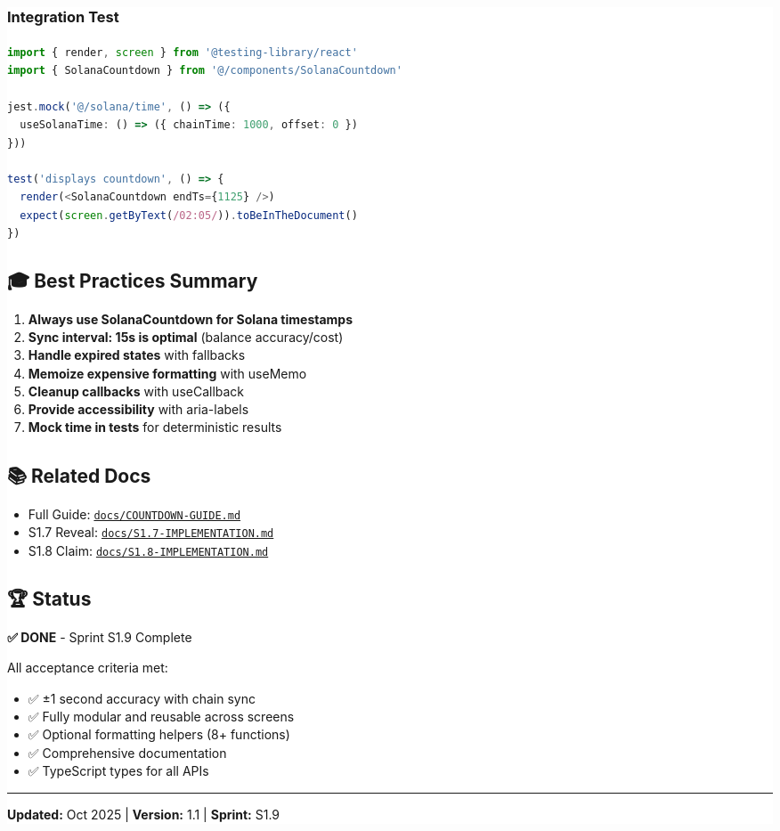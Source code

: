### Integration Test
```typescript
import { render, screen } from '@testing-library/react'
import { SolanaCountdown } from '@/components/SolanaCountdown'

jest.mock('@/solana/time', () => ({
  useSolanaTime: () => ({ chainTime: 1000, offset: 0 })
}))

test('displays countdown', () => {
  render(<SolanaCountdown endTs={1125} />)
  expect(screen.getByText(/02:05/)).toBeInTheDocument()
})
```

## 🎓 Best Practices Summary

1. **Always use SolanaCountdown for Solana timestamps**
2. **Sync interval: 15s is optimal** (balance accuracy/cost)
3. **Handle expired states** with fallbacks
4. **Memoize expensive formatting** with useMemo
5. **Cleanup callbacks** with useCallback
6. **Provide accessibility** with aria-labels
7. **Mock time in tests** for deterministic results

## 📚 Related Docs

- Full Guide: [`docs/COUNTDOWN-GUIDE.md`](./COUNTDOWN-GUIDE.md)
- S1.7 Reveal: [`docs/S1.7-IMPLEMENTATION.md`](./S1.7-IMPLEMENTATION.md)
- S1.8 Claim: [`docs/S1.8-IMPLEMENTATION.md`](./S1.8-IMPLEMENTATION.md)

## 🏆 Status

**✅ DONE** - Sprint S1.9 Complete

All acceptance criteria met:
- ✅ ±1 second accuracy with chain sync
- ✅ Fully modular and reusable across screens
- ✅ Optional formatting helpers (8+ functions)
- ✅ Comprehensive documentation
- ✅ TypeScript types for all APIs

---

**Updated:** Oct 2025 | **Version:** 1.1 | **Sprint:** S1.9
